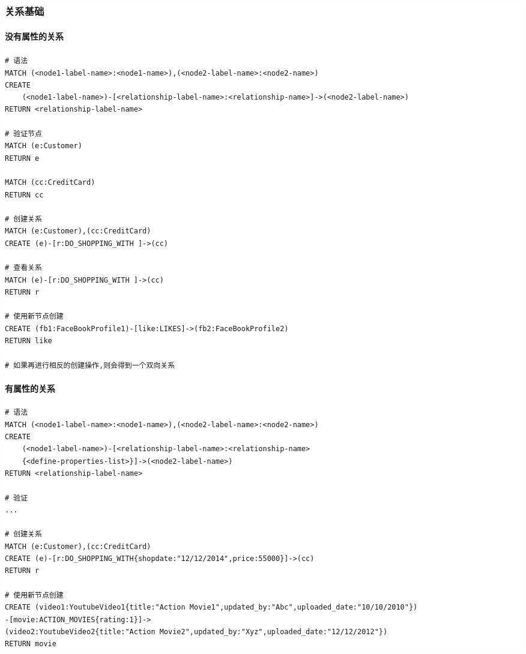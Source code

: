### 关系基础
#### 没有属性的关系
```
# 语法
MATCH (<node1-label-name>:<node1-name>),(<node2-label-name>:<node2-name>)
CREATE  
	(<node1-label-name>)-[<relationship-label-name>:<relationship-name>]->(<node2-label-name>)
RETURN <relationship-label-name>

# 验证节点
MATCH (e:Customer) 
RETURN e

MATCH (cc:CreditCard) 
RETURN cc

# 创建关系
MATCH (e:Customer),(cc:CreditCard) 
CREATE (e)-[r:DO_SHOPPING_WITH ]->(cc) 

# 查看关系
MATCH (e)-[r:DO_SHOPPING_WITH ]->(cc) 
RETURN r

# 使用新节点创建
CREATE (fb1:FaceBookProfile1)-[like:LIKES]->(fb2:FaceBookProfile2) 
RETURN like

# 如果再进行相反的创建操作,则会得到一个双向关系
```
#### 有属性的关系
```
# 语法
MATCH (<node1-label-name>:<node1-name>),(<node2-label-name>:<node2-name>)
CREATE  
	(<node1-label-name>)-[<relationship-label-name>:<relationship-name>
	{<define-properties-list>}]->(<node2-label-name>)
RETURN <relationship-label-name>

# 验证
...

# 创建关系
MATCH (e:Customer),(cc:CreditCard) 
CREATE (e)-[r:DO_SHOPPING_WITH{shopdate:"12/12/2014",price:55000}]->(cc) 
RETURN r

# 使用新节点创建
CREATE (video1:YoutubeVideo1{title:"Action Movie1",updated_by:"Abc",uploaded_date:"10/10/2010"})
-[movie:ACTION_MOVIES{rating:1}]->
(video2:YoutubeVideo2{title:"Action Movie2",updated_by:"Xyz",uploaded_date:"12/12/2012"}) 
RETURN movie
```
